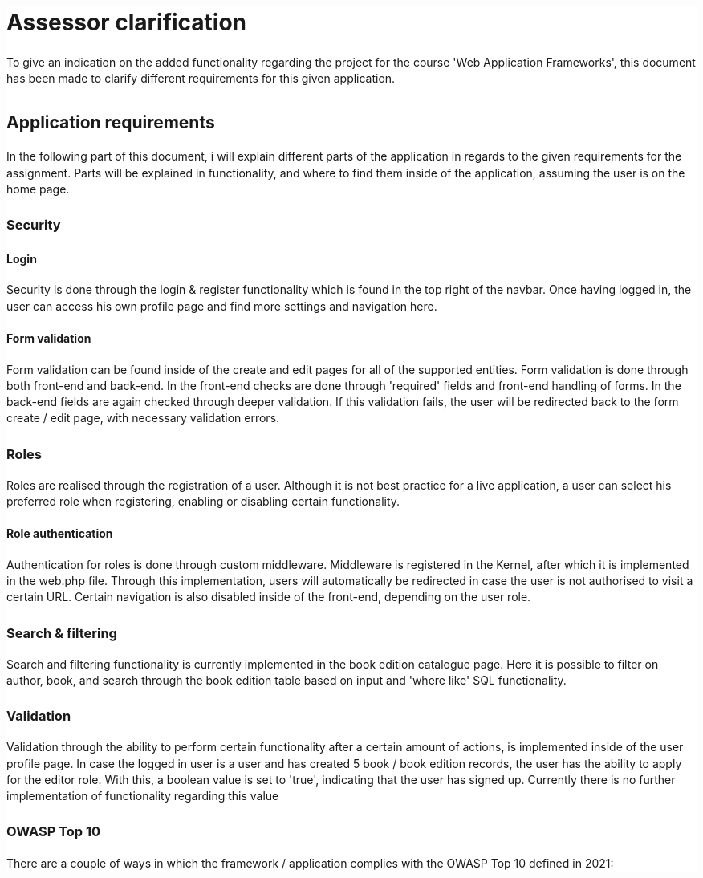 # Assessor clarification
To give an indication on the added functionality regarding the project for the course 'Web Application Frameworks', this document has been made to clarify different requirements for this given application.

## Application requirements
In the following part of this document, i will explain different parts of the application in regards to the given requirements for the assignment. Parts will be explained in functionality, and where to find them inside of the application, assuming the user is on the home page.

### Security

#### Login
Security is done through the login & register functionality which is found in the top right of the navbar. Once having logged in, the user can access his own profile page and find more settings and navigation here.

#### Form validation
Form validation can be found inside of the create and edit pages for all of the supported entities. Form validation is done through both front-end and back-end. In the front-end checks are done through 'required' fields and front-end handling of forms. In the back-end fields are again checked through deeper validation. If this validation fails, the user will be redirected back to the form create / edit page, with necessary validation errors.

### Roles
Roles are realised through the registration of a user. Although it is not best practice for a live application, a user can select his preferred role when registering, enabling or disabling certain functionality.

#### Role authentication
Authentication for roles is done through custom middleware. Middleware is registered in the Kernel, after which it is implemented in the web.php file. Through this implementation, users will automatically be redirected in case the user is not authorised to visit a certain URL. Certain navigation is also disabled inside of the front-end, depending on the user role.

### Search & filtering
Search and filtering functionality is currently implemented in the book edition catalogue page. Here it is possible to filter on author, book, and search through the book edition table based on input and 'where like' SQL functionality. 

### Validation
Validation through the ability to perform certain functionality after a certain amount of actions, is implemented inside of the user profile page. In case the logged in user is a user and has created 5 book / book edition records, the user has the ability to apply for the editor role. With this, a boolean value is set to 'true', indicating that the user has signed up. Currently there is no further implementation of functionality regarding this value

### OWASP Top 10
There are a couple of ways in which the framework / application complies with the OWASP Top 10 defined in 2021:
